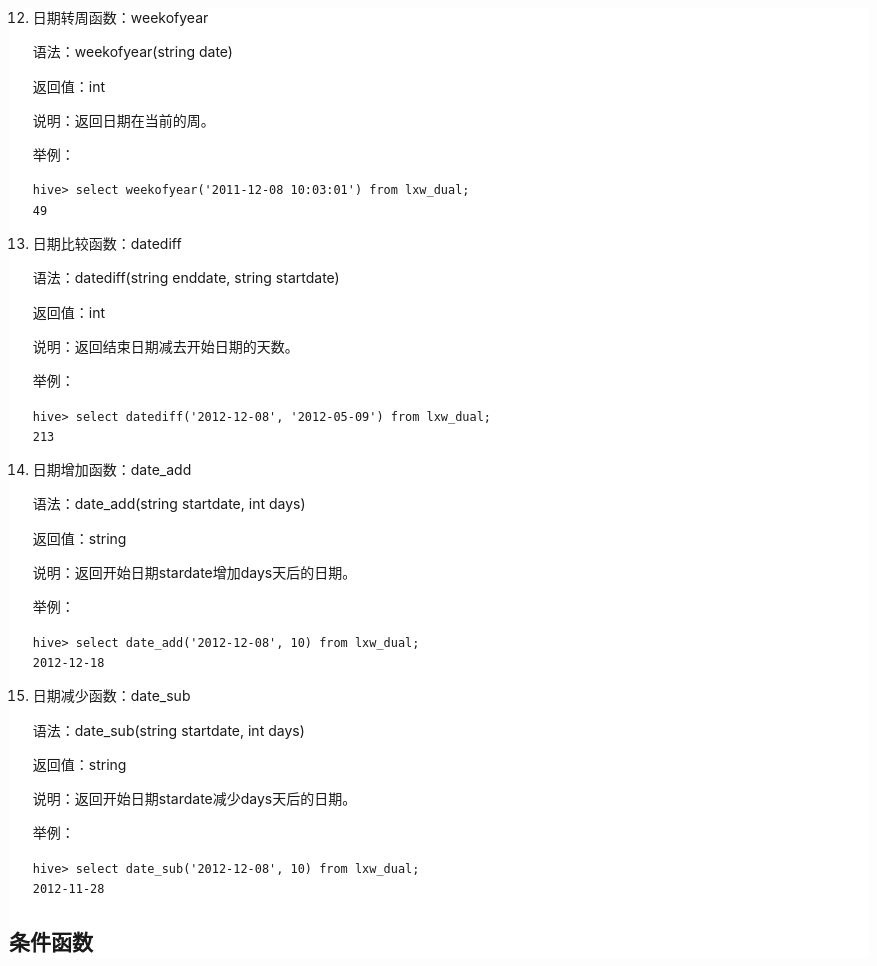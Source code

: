 12. 日期转周函数：weekofyear

    语法：weekofyear(string date)

    返回值：int

    说明：返回日期在当前的周。

    举例：

    ```
    hive> select weekofyear('2011-12-08 10:03:01') from lxw_dual;
    49
    ```

13. 日期比较函数：datediff

    语法：datediff(string enddate, string startdate)

    返回值：int

    说明：返回结束日期减去开始日期的天数。

    举例：

    ```
    hive> select datediff('2012-12-08', '2012-05-09') from lxw_dual;
    213
    ```

14. 日期增加函数：date_add

    语法：date_add(string startdate, int days)

    返回值：string

    说明：返回开始日期stardate增加days天后的日期。

    举例：

    ```
    hive> select date_add('2012-12-08', 10) from lxw_dual;
    2012-12-18
    ```

15. 日期减少函数：date_sub

    语法：date_sub(string startdate, int days)

    返回值：string

    说明：返回开始日期stardate减少days天后的日期。

    举例：

    ```
    hive> select date_sub('2012-12-08', 10) from lxw_dual;
    2012-11-28
    ```

## 条件函数
